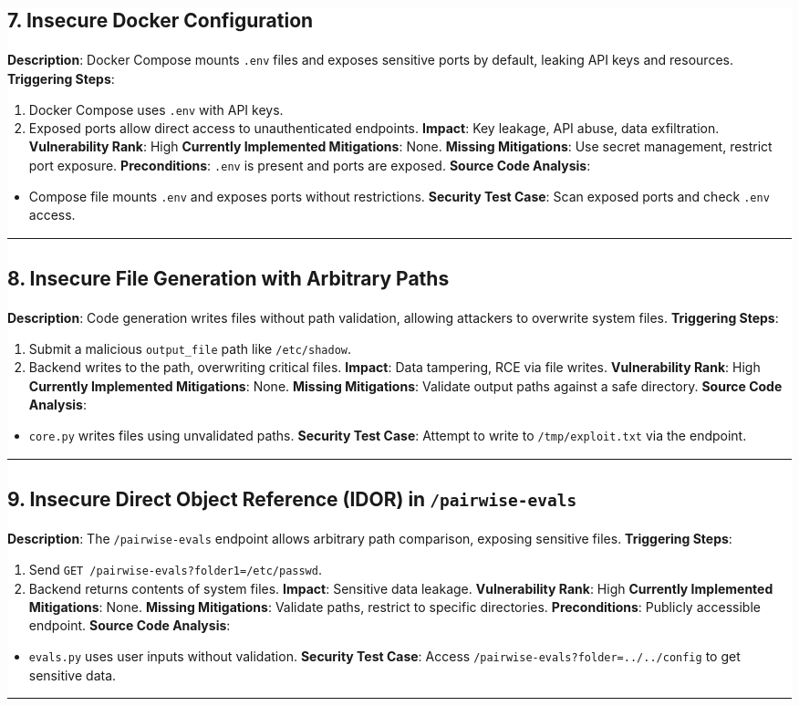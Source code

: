 
## 7. **Insecure Docker Configuration**
**Description**: Docker Compose mounts `.env` files and exposes sensitive ports by default, leaking API keys and resources.
**Triggering Steps**:
1. Docker Compose uses `.env` with API keys.
2. Exposed ports allow direct access to unauthenticated endpoints.
**Impact**: Key leakage, API abuse, data exfiltration.
**Vulnerability Rank**: High
**Currently Implemented Mitigations**: None.
**Missing Mitigations**: Use secret management, restrict port exposure.
**Preconditions**: `.env` is present and ports are exposed.
**Source Code Analysis**:
- Compose file mounts `.env` and exposes ports without restrictions.
**Security Test Case**: Scan exposed ports and check `.env` access.

---

## 8. **Insecure File Generation with Arbitrary Paths**
**Description**: Code generation writes files without path validation, allowing attackers to overwrite system files.
**Triggering Steps**:
1. Submit a malicious `output_file` path like `/etc/shadow`.
2. Backend writes to the path, overwriting critical files.
**Impact**: Data tampering, RCE via file writes.
**Vulnerability Rank**: High
**Currently Implemented Mitigations**: None.
**Missing Mitigations**: Validate output paths against a safe directory.
**Source Code Analysis**:
- `core.py` writes files using unvalidated paths.
**Security Test Case**: Attempt to write to `/tmp/exploit.txt` via the endpoint.

---

## 9. **Insecure Direct Object Reference (IDOR) in `/pairwise-evals`**
**Description**: The `/pairwise-evals` endpoint allows arbitrary path comparison, exposing sensitive files.
**Triggering Steps**:
1. Send `GET /pairwise-evals?folder1=/etc/passwd`.
2. Backend returns contents of system files.
**Impact**: Sensitive data leakage.
**Vulnerability Rank**: High
**Currently Implemented Mitigations**: None.
**Missing Mitigations**: Validate paths, restrict to specific directories.
**Preconditions**: Publicly accessible endpoint.
**Source Code Analysis**:
- `evals.py` uses user inputs without validation.
**Security Test Case**: Access `/pairwise-evals?folder=../../config` to get sensitive data.

---